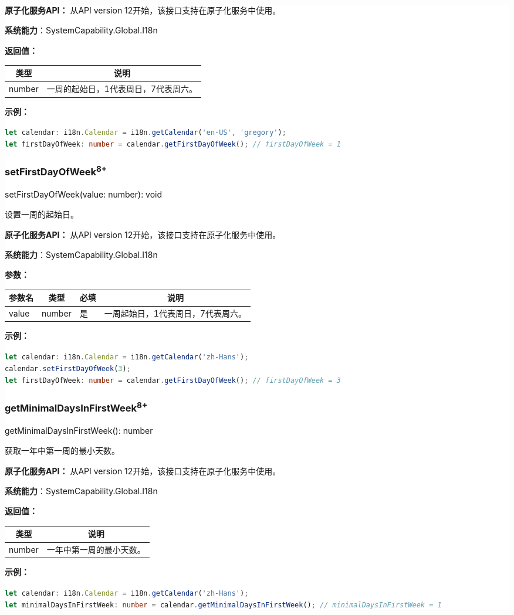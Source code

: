 **原子化服务API：** 从API version 12开始，该接口支持在原子化服务中使用。

**系统能力**：SystemCapability.Global.I18n

**返回值：**

| 类型     | 说明                    |
| ------ | --------------------- |
| number | 一周的起始日，1代表周日，7代表周六。 |

**示例：**
  ```ts
  let calendar: i18n.Calendar = i18n.getCalendar('en-US', 'gregory');
  let firstDayOfWeek: number = calendar.getFirstDayOfWeek(); // firstDayOfWeek = 1
  ```


### setFirstDayOfWeek<sup>8+</sup>

setFirstDayOfWeek(value: number): void

设置一周的起始日。

**原子化服务API：** 从API version 12开始，该接口支持在原子化服务中使用。

**系统能力**：SystemCapability.Global.I18n

**参数：**

| 参数名   | 类型     | 必填   | 说明                    |
| ----- | ------ | ---- | --------------------- |
| value | number | 是    | 一周起始日，1代表周日，7代表周六。 |

**示例：**
  ```ts
  let calendar: i18n.Calendar = i18n.getCalendar('zh-Hans');
  calendar.setFirstDayOfWeek(3);
  let firstDayOfWeek: number = calendar.getFirstDayOfWeek(); // firstDayOfWeek = 3
  ```

### getMinimalDaysInFirstWeek<sup>8+</sup>

getMinimalDaysInFirstWeek(): number

获取一年中第一周的最小天数。

**原子化服务API：** 从API version 12开始，该接口支持在原子化服务中使用。

**系统能力**：SystemCapability.Global.I18n

**返回值：**

| 类型     | 说明           |
| ------ | ------------ |
| number | 一年中第一周的最小天数。 |

**示例：**
  ```ts
  let calendar: i18n.Calendar = i18n.getCalendar('zh-Hans');
  let minimalDaysInFirstWeek: number = calendar.getMinimalDaysInFirstWeek(); // minimalDaysInFirstWeek = 1
  ```
